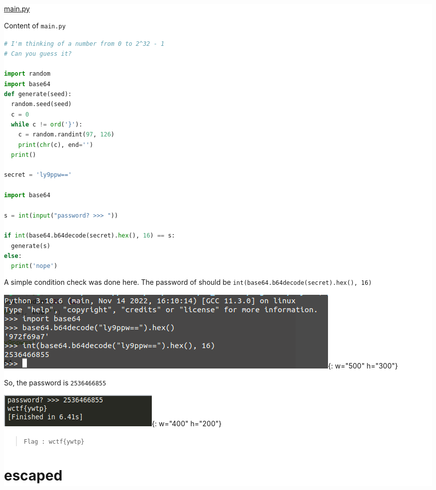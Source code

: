 <a href="/assets/files/wolvctf23/main.py" download>main.py</a>

Content of `main.py`
```python
# I'm thinking of a number from 0 to 2^32 - 1
# Can you guess it?

import random
import base64
def generate(seed):
  random.seed(seed)
  c = 0
  while c != ord('}'):
    c = random.randint(97, 126)
    print(chr(c), end='')
  print()

secret = 'ly9ppw=='

import base64

s = int(input("password? >>> "))

if int(base64.b64decode(secret).hex(), 16) == s:
  generate(s)
else:
  print('nope')
```
A simple condition check was done here. The password of should be `int(base64.b64decode(secret).hex(), 16)` 

![yowhatsathepassword](/assets/img/post_img/wolv_yowhats1.png){: w="500" h="300"}

So, the password is `2536466855`

![yowhatsathepassword](/assets/img/post_img/wolv_yowhats2.png){: w="400" h="200"}

> `Flag : wctf{ywtp}`

# escaped
